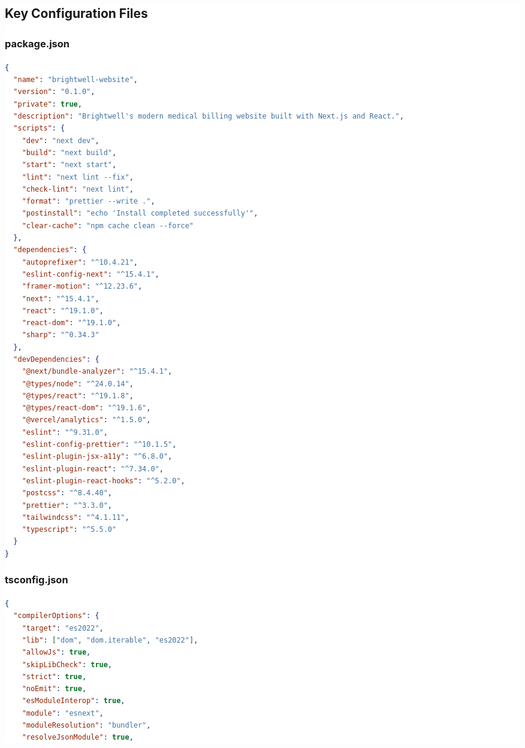 ## Key Configuration Files

### package.json

```json
{
  "name": "brightwell-website",
  "version": "0.1.0",
  "private": true,
  "description": "Brightwell's modern medical billing website built with Next.js and React.",
  "scripts": {
    "dev": "next dev",
    "build": "next build",
    "start": "next start",
    "lint": "next lint --fix",
    "check-lint": "next lint",
    "format": "prettier --write .",
    "postinstall": "echo 'Install completed successfully'",
    "clear-cache": "npm cache clean --force"
  },
  "dependencies": {
    "autoprefixer": "^10.4.21",
    "eslint-config-next": "^15.4.1",
    "framer-motion": "^12.23.6",
    "next": "^15.4.1",
    "react": "^19.1.0",
    "react-dom": "^19.1.0",
    "sharp": "^0.34.3"
  },
  "devDependencies": {
    "@next/bundle-analyzer": "^15.4.1",
    "@types/node": "^24.0.14",
    "@types/react": "^19.1.8",
    "@types/react-dom": "^19.1.6",
    "@vercel/analytics": "^1.5.0",
    "eslint": "^9.31.0",
    "eslint-config-prettier": "^10.1.5",
    "eslint-plugin-jsx-a11y": "^6.8.0",
    "eslint-plugin-react": "^7.34.0",
    "eslint-plugin-react-hooks": "^5.2.0",
    "postcss": "^8.4.40",
    "prettier": "^3.3.0",
    "tailwindcss": "^4.1.11",
    "typescript": "^5.5.0"
  }
}
```

### tsconfig.json

```json
{
  "compilerOptions": {
    "target": "es2022",
    "lib": ["dom", "dom.iterable", "es2022"],
    "allowJs": true,
    "skipLibCheck": true,
    "strict": true,
    "noEmit": true,
    "esModuleInterop": true,
    "module": "esnext",
    "moduleResolution": "bundler",
    "resolveJsonModule": true,
```